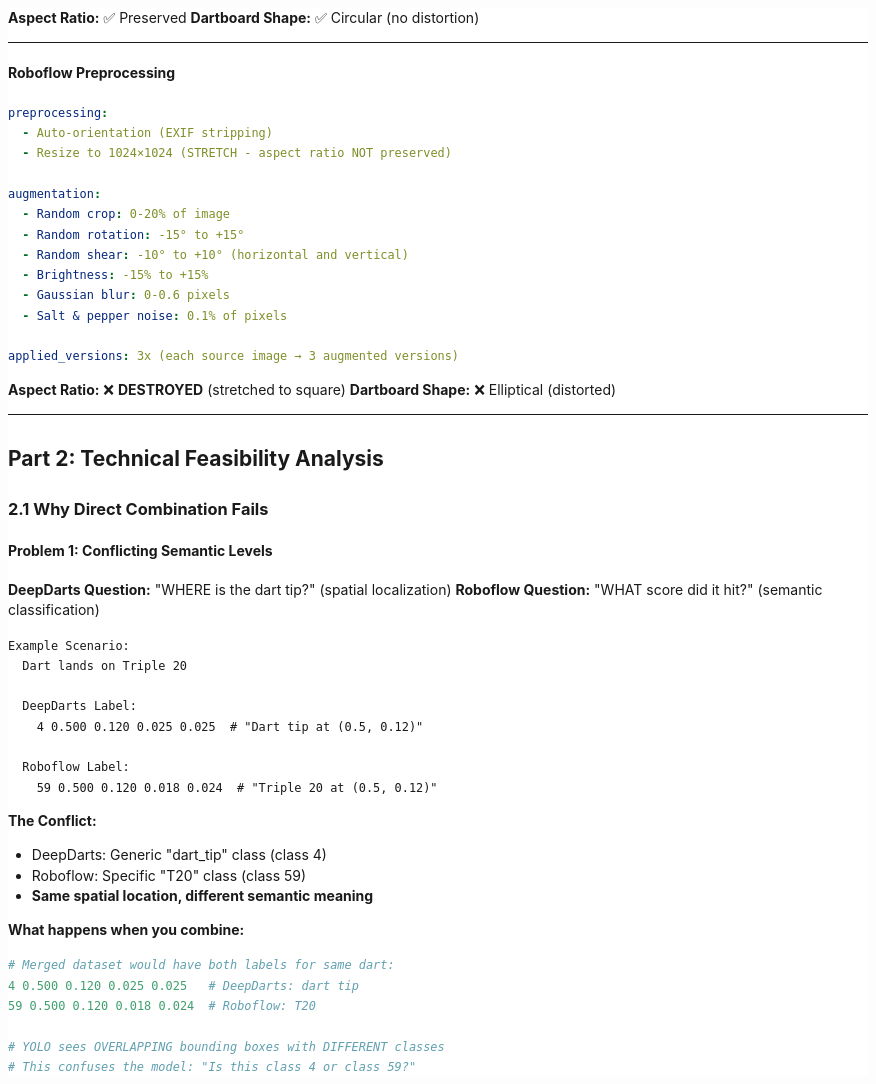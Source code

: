 **Aspect Ratio:** ✅ Preserved
**Dartboard Shape:** ✅ Circular (no distortion)

---

#### Roboflow Preprocessing

```yaml
preprocessing:
  - Auto-orientation (EXIF stripping)
  - Resize to 1024×1024 (STRETCH - aspect ratio NOT preserved)

augmentation:
  - Random crop: 0-20% of image
  - Random rotation: -15° to +15°
  - Random shear: -10° to +10° (horizontal and vertical)
  - Brightness: -15% to +15%
  - Gaussian blur: 0-0.6 pixels
  - Salt & pepper noise: 0.1% of pixels

applied_versions: 3x (each source image → 3 augmented versions)
```

**Aspect Ratio:** ❌ **DESTROYED** (stretched to square)
**Dartboard Shape:** ❌ Elliptical (distorted)

---

## Part 2: Technical Feasibility Analysis

### 2.1 Why Direct Combination Fails

#### Problem 1: Conflicting Semantic Levels

**DeepDarts Question:** "WHERE is the dart tip?" (spatial localization)
**Roboflow Question:** "WHAT score did it hit?" (semantic classification)

```
Example Scenario:
  Dart lands on Triple 20

  DeepDarts Label:
    4 0.500 0.120 0.025 0.025  # "Dart tip at (0.5, 0.12)"

  Roboflow Label:
    59 0.500 0.120 0.018 0.024  # "Triple 20 at (0.5, 0.12)"
```

**The Conflict:**
- DeepDarts: Generic "dart_tip" class (class 4)
- Roboflow: Specific "T20" class (class 59)
- **Same spatial location, different semantic meaning**

**What happens when you combine:**
```python
# Merged dataset would have both labels for same dart:
4 0.500 0.120 0.025 0.025   # DeepDarts: dart tip
59 0.500 0.120 0.018 0.024  # Roboflow: T20

# YOLO sees OVERLAPPING bounding boxes with DIFFERENT classes
# This confuses the model: "Is this class 4 or class 59?"
```
